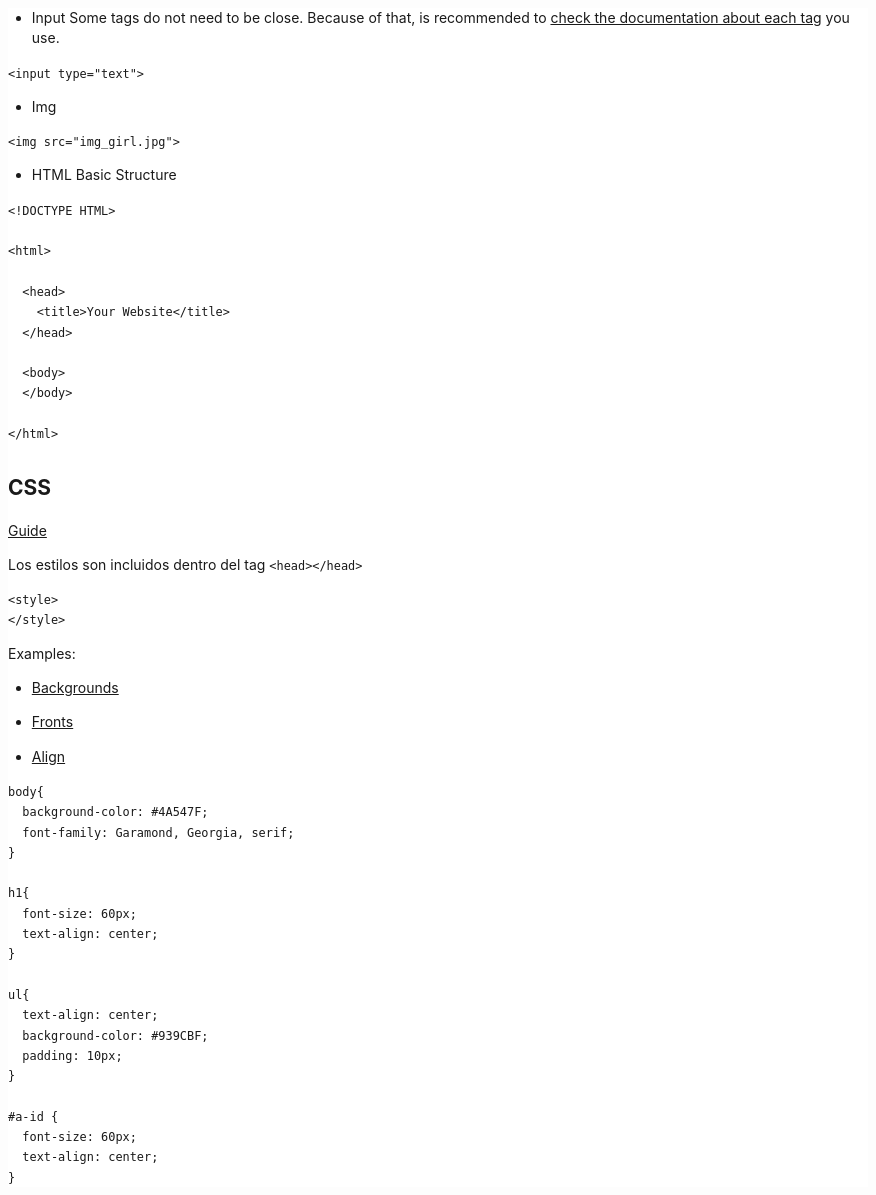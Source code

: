 - Input
Some tags do not need to be close. Because of that, is recommended to [check the documentation about each tag](https://www.w3schools.com/tags/tag_input.asp) you use.

```
<input type="text">
```

- Img

```
<img src="img_girl.jpg">
```

- HTML Basic Structure
```
<!DOCTYPE HTML>

<html>

  <head>
    <title>Your Website</title>
  </head>

  <body>
  </body>

</html>
```

## CSS

[Guide](https://multimedia.journalism.berkeley.edu/tutorials/css-intro/)

Los estilos son incluidos dentro del tag `<head></head>`

```
<style>
</style>
```

Examples:

- [Backgrounds](https://www.w3schools.com/css/css_background.asp)

- [Fronts](https://www.w3schools.com/css/css_font.asp)

- [Align](https://www.w3schools.com/css/css_align.asp)


```
body{
  background-color: #4A547F;
  font-family: Garamond, Georgia, serif;
}

h1{
  font-size: 60px;
  text-align: center;
}

ul{
  text-align: center;
  background-color: #939CBF;
  padding: 10px;
}

#a-id {
  font-size: 60px;
  text-align: center;
}
```